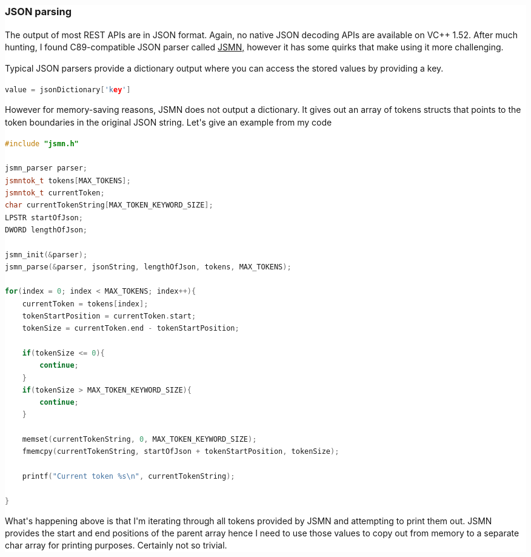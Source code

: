 ### JSON parsing

The output of most REST APIs are in JSON format. Again, no native JSON decoding APIs are available on VC++ 1.52. After much hunting, I found C89-compatible JSON parser called [JSMN,](https://github.com/zserge/jsmn) however it has some quirks that make using it more challenging.

Typical JSON parsers provide a dictionary output where you can access the stored values by providing a key.

```c++
value = jsonDictionary['key']
```


However for memory-saving reasons, JSMN does not output a dictionary. It gives out an array of tokens structs that points to the token boundaries in the original JSON string. Let's give an example from my code

```c++
#include "jsmn.h"

jsmn_parser parser;
jsmntok_t tokens[MAX_TOKENS];
jsmntok_t currentToken;
char currentTokenString[MAX_TOKEN_KEYWORD_SIZE];
LPSTR startOfJson;
DWORD lengthOfJson;

jsmn_init(&parser);
jsmn_parse(&parser, jsonString, lengthOfJson, tokens, MAX_TOKENS);

for(index = 0; index < MAX_TOKENS; index++){ 
    currentToken = tokens[index]; 
    tokenStartPosition = currentToken.start; 
    tokenSize = currentToken.end - tokenStartPosition;

    if(tokenSize <= 0){ 
        continue; 
    } 
    if(tokenSize > MAX_TOKEN_KEYWORD_SIZE){ 
        continue; 
    }

    memset(currentTokenString, 0, MAX_TOKEN_KEYWORD_SIZE);
    fmemcpy(currentTokenString, startOfJson + tokenStartPosition, tokenSize);

    printf("Current token %s\n", currentTokenString);

}
```

What's happening above is that I'm iterating through all tokens provided by JSMN and attempting to print them out. JSMN provides the start and end positions of the parent array hence I need to use those values to copy out from memory to a separate char array for printing purposes. Certainly not so trivial.
